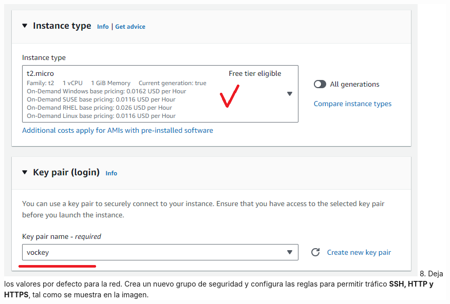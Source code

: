    ![inst_tipo](./img/aws5.3.png)
8. Deja los valores por defecto para la red. Crea un nuevo grupo de seguridad y configura las reglas para permitir tráfico **SSH, HTTP y HTTPS**, tal como se muestra en la imagen.